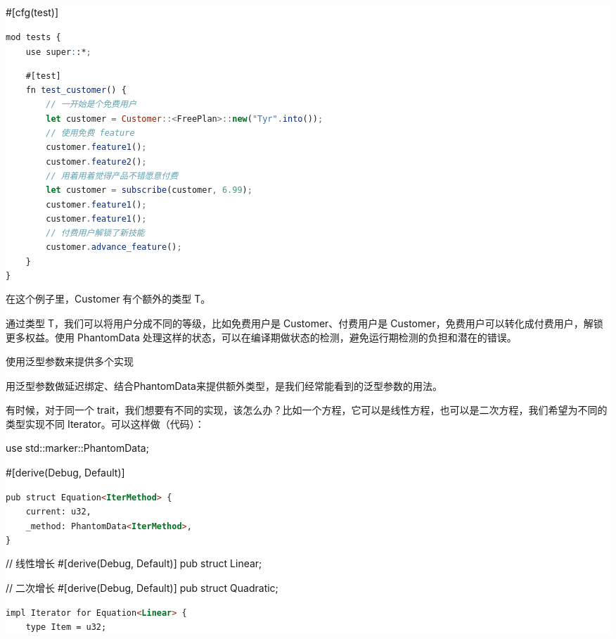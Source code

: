 #[cfg(test)]
```css
mod tests {
    use super::*;
```

```javascript
    #[test]
    fn test_customer() {
        // 一开始是个免费用户
        let customer = Customer::<FreePlan>::new("Tyr".into());
        // 使用免费 feature
        customer.feature1();
        customer.feature2();
        // 用着用着觉得产品不错愿意付费
        let customer = subscribe(customer, 6.99);
        customer.feature1();
        customer.feature1();
        // 付费用户解锁了新技能
        customer.advance_feature();
    }
}
```


在这个例子里，Customer 有个额外的类型 T。

通过类型 T，我们可以将用户分成不同的等级，比如免费用户是 Customer、付费用户是 Customer，免费用户可以转化成付费用户，解锁更多权益。使用 PhantomData 处理这样的状态，可以在编译期做状态的检测，避免运行期检测的负担和潜在的错误。

使用泛型参数来提供多个实现

用泛型参数做延迟绑定、结合PhantomData来提供额外类型，是我们经常能看到的泛型参数的用法。

有时候，对于同一个 trait，我们想要有不同的实现，该怎么办？比如一个方程，它可以是线性方程，也可以是二次方程，我们希望为不同的类型实现不同 Iterator。可以这样做（代码）：

use std::marker::PhantomData;

#[derive(Debug, Default)]
```html
pub struct Equation<IterMethod> {
    current: u32,
    _method: PhantomData<IterMethod>,
}
```

// 线性增长
#[derive(Debug, Default)]
pub struct Linear;

// 二次增长
#[derive(Debug, Default)]
pub struct Quadratic;

```html
impl Iterator for Equation<Linear> {
    type Item = u32;
```
